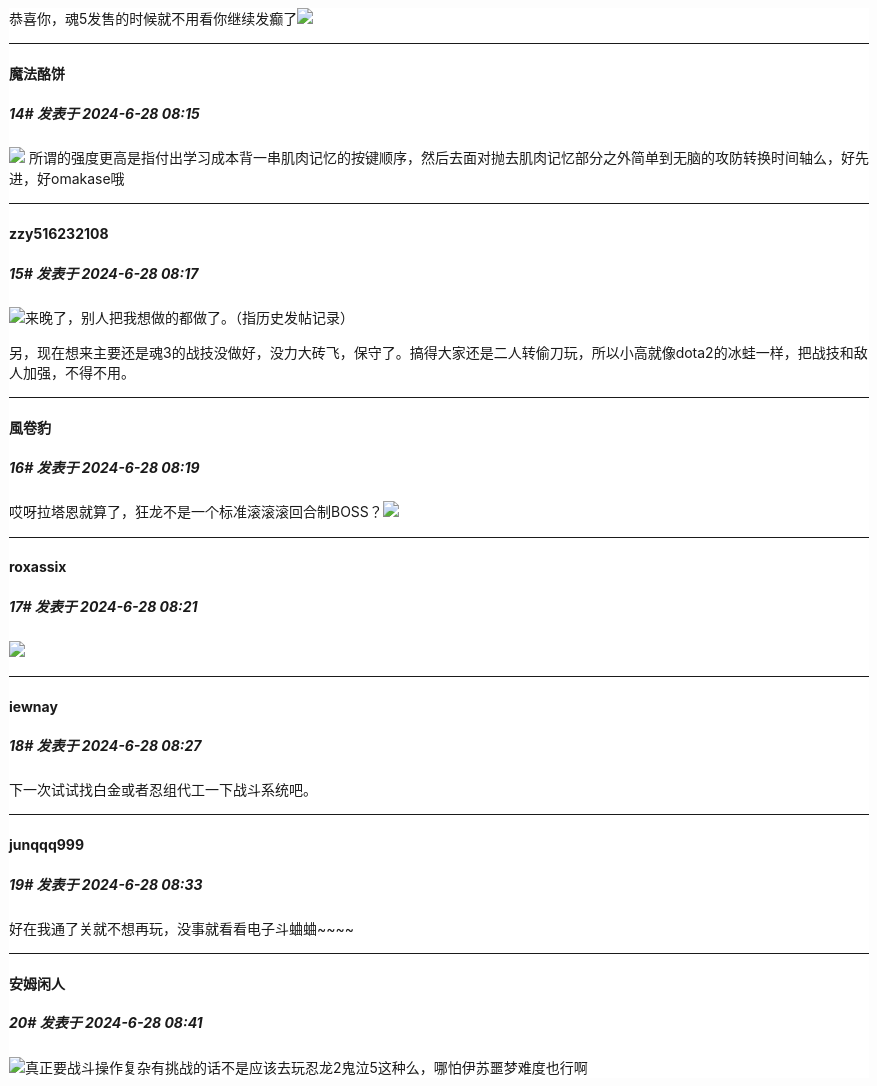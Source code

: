 恭喜你，魂5发售的时候就不用看你继续发癫了<img src="https://static.saraba1st.com/image/smiley/carton2017/034.png" referrerpolicy="no-referrer">

*****

####  魔法酪饼  
##### 14#       发表于 2024-6-28 08:15

<img src="https://static.saraba1st.com/image/smiley/face2017/072.png" referrerpolicy="no-referrer"> 所谓的强度更高是指付出学习成本背一串肌肉记忆的按键顺序，然后去面对抛去肌肉记忆部分之外简单到无脑的攻防转换时间轴么，好先进，好omakase哦

*****

####  zzy516232108  
##### 15#       发表于 2024-6-28 08:17

<img src="https://static.saraba1st.com/image/smiley/face2017/067.png" referrerpolicy="no-referrer">来晚了，别人把我想做的都做了。（指历史发帖记录）

另，现在想来主要还是魂3的战技没做好，没力大砖飞，保守了。搞得大家还是二人转偷刀玩，所以小高就像dota2的冰蛙一样，把战技和敌人加强，不得不用。

*****

####  風卷豹  
##### 16#       发表于 2024-6-28 08:19

哎呀拉塔恩就算了，狂龙不是一个标准滚滚滚回合制BOSS？<img src="https://static.saraba1st.com/image/smiley/face2017/029.png" referrerpolicy="no-referrer">

*****

####  roxassix  
##### 17#       发表于 2024-6-28 08:21

<img src="https://static.saraba1st.com/image/smiley/carton2017/169.png" referrerpolicy="no-referrer">

*****

####  iewnay  
##### 18#       发表于 2024-6-28 08:27

下一次试试找白金或者忍组代工一下战斗系统吧。

*****

####  junqqq999  
##### 19#       发表于 2024-6-28 08:33

好在我通了关就不想再玩，没事就看看电子斗蛐蛐~~~~

*****

####  安姆闲人  
##### 20#       发表于 2024-6-28 08:41

<img src="https://static.saraba1st.com/image/smiley/face2017/068.png" referrerpolicy="no-referrer">真正要战斗操作复杂有挑战的话不是应该去玩忍龙2鬼泣5这种么，哪怕伊苏噩梦难度也行啊
